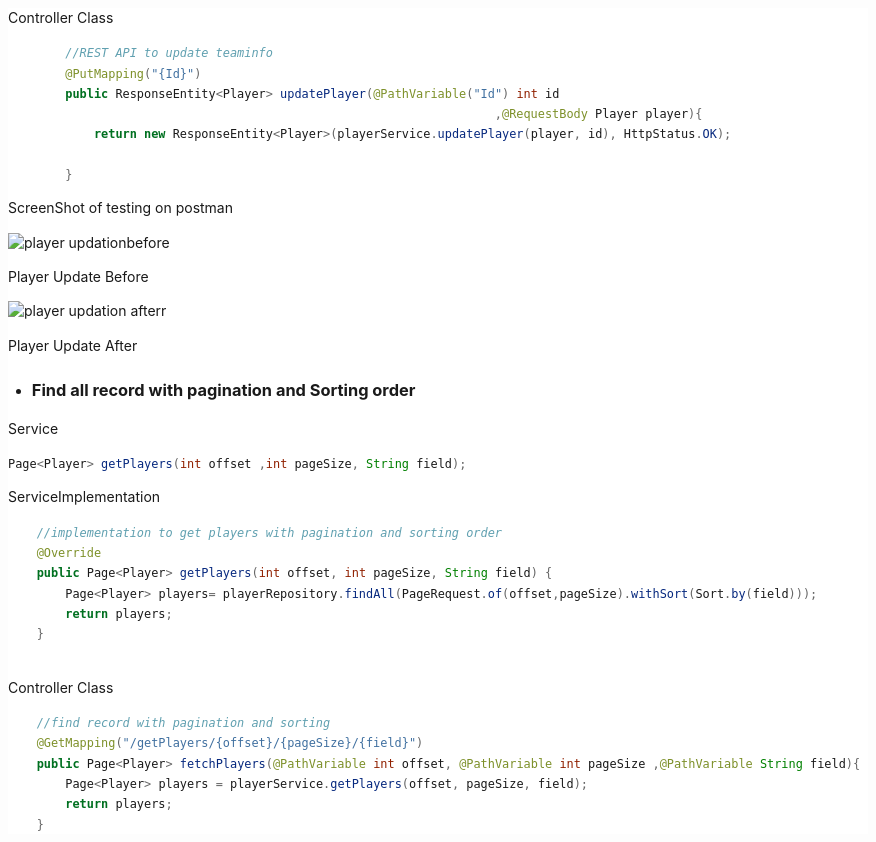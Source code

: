 Controller Class

```java
		//REST API to update teaminfo
		@PutMapping("{Id}")
		public ResponseEntity<Player> updatePlayer(@PathVariable("Id") int id
																	,@RequestBody Player player){
			return new ResponseEntity<Player>(playerService.updatePlayer(player, id), HttpStatus.OK);
			
		}

```

ScreenShot of testing on postman

![player updationbefore](https://user-images.githubusercontent.com/71382700/155875810-89bfe5d8-6b33-4cd2-9d94-c2ad0094dadd.png)

Player Update Before


![player updation afterr](https://user-images.githubusercontent.com/71382700/155875807-4ea7c1a6-18bc-4ebd-a09d-54be5ea87635.png)

Player Update After


- ### Find all record with pagination and Sorting order

Service

```java
Page<Player> getPlayers(int offset ,int pageSize, String field);

```

ServiceImplementation

```java
	//implementation to get players with pagination and sorting order
	@Override
	public Page<Player> getPlayers(int offset, int pageSize, String field) {
		Page<Player> players= playerRepository.findAll(PageRequest.of(offset,pageSize).withSort(Sort.by(field)));
		return players;
	}



```

Controller Class

```java
	//find record with pagination and sorting
	@GetMapping("/getPlayers/{offset}/{pageSize}/{field}")
	public Page<Player> fetchPlayers(@PathVariable int offset, @PathVariable int pageSize ,@PathVariable String field){
		Page<Player> players = playerService.getPlayers(offset, pageSize, field);
		return players;
	}

```
